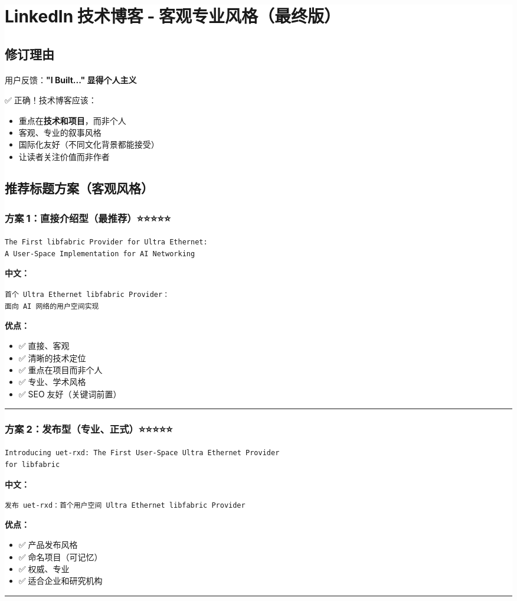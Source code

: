 # LinkedIn 技术博客 - 客观专业风格（最终版）

## 修订理由

用户反馈：**"I Built..." 显得个人主义**

✅ 正确！技术博客应该：
- 重点在**技术和项目**，而非个人
- 客观、专业的叙事风格
- 国际化友好（不同文化背景都能接受）
- 让读者关注价值而非作者

## 推荐标题方案（客观风格）

### 方案 1：直接介绍型（最推荐）⭐⭐⭐⭐⭐

```
The First libfabric Provider for Ultra Ethernet:
A User-Space Implementation for AI Networking
```

**中文：**
```
首个 Ultra Ethernet libfabric Provider：
面向 AI 网络的用户空间实现
```

**优点：**
- ✅ 直接、客观
- ✅ 清晰的技术定位
- ✅ 重点在项目而非个人
- ✅ 专业、学术风格
- ✅ SEO 友好（关键词前置）

---

### 方案 2：发布型（专业、正式）⭐⭐⭐⭐⭐

```
Introducing uet-rxd: The First User-Space Ultra Ethernet Provider
for libfabric
```

**中文：**
```
发布 uet-rxd：首个用户空间 Ultra Ethernet libfabric Provider
```

**优点：**
- ✅ 产品发布风格
- ✅ 命名项目（可记忆）
- ✅ 权威、专业
- ✅ 适合企业和研究机构

---